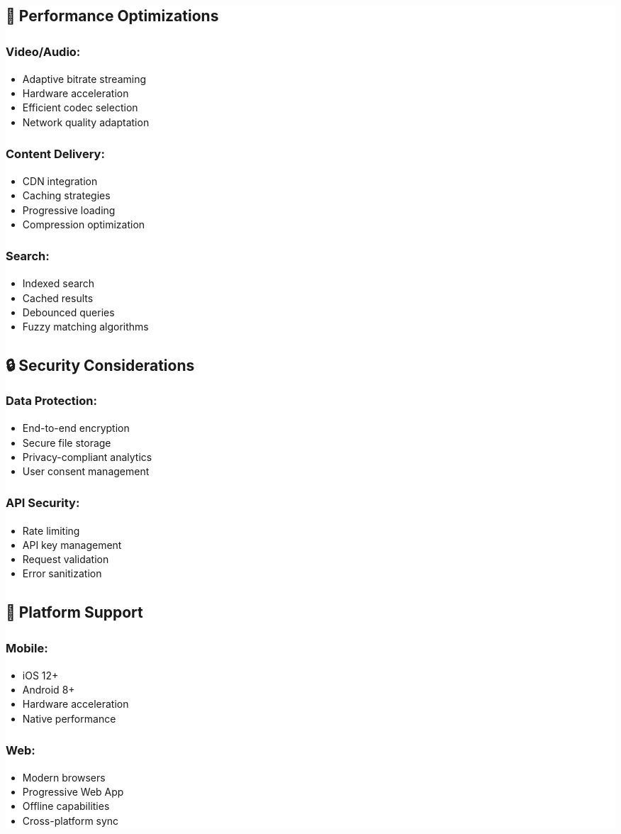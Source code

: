 ## 🚀 Performance Optimizations

### Video/Audio:
- Adaptive bitrate streaming
- Hardware acceleration
- Efficient codec selection
- Network quality adaptation

### Content Delivery:
- CDN integration
- Caching strategies
- Progressive loading
- Compression optimization

### Search:
- Indexed search
- Cached results
- Debounced queries
- Fuzzy matching algorithms

## 🔒 Security Considerations

### Data Protection:
- End-to-end encryption
- Secure file storage
- Privacy-compliant analytics
- User consent management

### API Security:
- Rate limiting
- API key management
- Request validation
- Error sanitization

## 📱 Platform Support

### Mobile:
- iOS 12+
- Android 8+
- Hardware acceleration
- Native performance

### Web:
- Modern browsers
- Progressive Web App
- Offline capabilities
- Cross-platform sync
